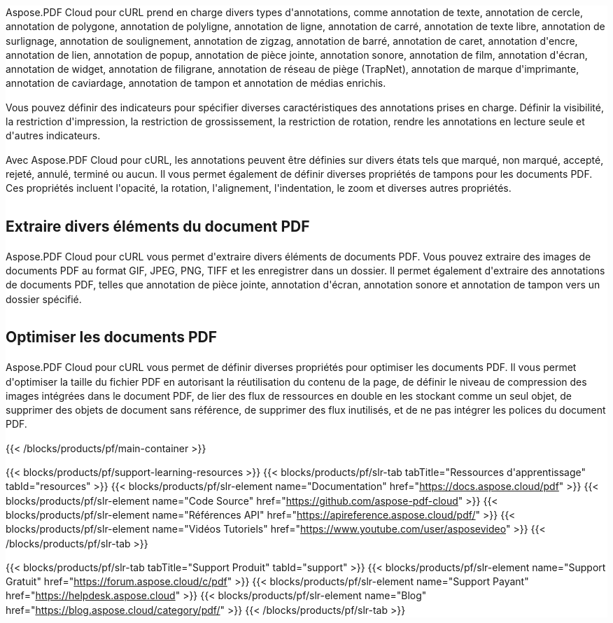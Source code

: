 <p>Aspose.PDF Cloud pour cURL prend en charge divers types d'annotations, comme annotation de texte, annotation de cercle, annotation de polygone, annotation de polyligne, annotation de ligne, annotation de carré, annotation de texte libre, annotation de surlignage, annotation de soulignement, annotation de zigzag, annotation de barré, annotation de caret, annotation d'encre, annotation de lien, annotation de popup, annotation de pièce jointe, annotation sonore, annotation de film, annotation d'écran, annotation de widget, annotation de filigrane, annotation de réseau de piège (TrapNet), annotation de marque d'imprimante, annotation de caviardage, annotation de tampon et annotation de médias enrichis.</p>
<p>Vous pouvez définir des indicateurs pour spécifier diverses caractéristiques des annotations prises en charge. Définir la visibilité, la restriction d'impression, la restriction de grossissement, la restriction de rotation, rendre les annotations en lecture seule et d'autres indicateurs.</p>
<p>Avec Aspose.PDF Cloud pour cURL, les annotations peuvent être définies sur divers états tels que marqué, non marqué, accepté, rejeté, annulé, terminé ou aucun. Il vous permet également de définir diverses propriétés de tampons pour les documents PDF. Ces propriétés incluent l'opacité, la rotation, l'alignement, l'indentation, le zoom et diverses autres propriétés.</p>
</div>
<div class="col-lg-12">
<h2 class="h2title">Extraire divers éléments du document PDF</h2>
<p>Aspose.PDF Cloud pour cURL vous permet d'extraire divers éléments de documents PDF. Vous pouvez extraire des images de documents PDF au format GIF, JPEG, PNG, TIFF et les enregistrer dans un dossier. Il permet également d'extraire des annotations de documents PDF, telles que annotation de pièce jointe, annotation d'écran, annotation sonore et annotation de tampon vers un dossier spécifié.</p>
</div>
<div class="col-lg-12">
<h2 class="h2title">Optimiser les documents PDF</h2>
<p>Aspose.PDF Cloud pour cURL vous permet de définir diverses propriétés pour optimiser les documents PDF. Il vous permet d'optimiser la taille du fichier PDF en autorisant la réutilisation du contenu de la page, de définir le niveau de compression des images intégrées dans le document PDF, de lier des flux de ressources en double en les stockant comme un seul objet, de supprimer des objets de document sans référence, de supprimer des flux inutilisés, et de ne pas intégrer les polices du document PDF.</p>
</div>
</div>
</div>
</div>


{{< /blocks/products/pf/main-container >}}

{{< blocks/products/pf/support-learning-resources >}}
{{< blocks/products/pf/slr-tab tabTitle="Ressources d'apprentissage" tabId="resources" >}}
{{< blocks/products/pf/slr-element name="Documentation" href="https://docs.aspose.cloud/pdf" >}}
{{< blocks/products/pf/slr-element name="Code Source" href="https://github.com/aspose-pdf-cloud" >}}
{{< blocks/products/pf/slr-element name="Références API" href="https://apireference.aspose.cloud/pdf/" >}}
{{< blocks/products/pf/slr-element name="Vidéos Tutoriels" href="https://www.youtube.com/user/asposevideo" >}}
{{< /blocks/products/pf/slr-tab >}}

{{< blocks/products/pf/slr-tab tabTitle="Support Produit" tabId="support" >}}
{{< blocks/products/pf/slr-element name="Support Gratuit" href="https://forum.aspose.cloud/c/pdf" >}}
{{< blocks/products/pf/slr-element name="Support Payant" href="https://helpdesk.aspose.cloud" >}}
{{< blocks/products/pf/slr-element name="Blog" href="https://blog.aspose.cloud/category/pdf/" >}}
{{< /blocks/products/pf/slr-tab >}}
